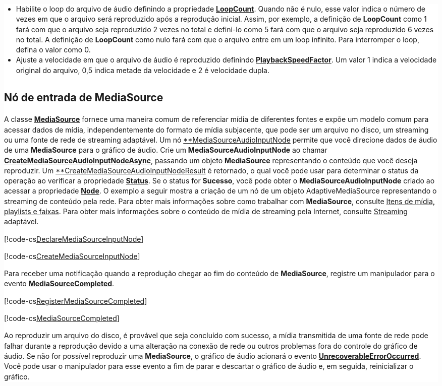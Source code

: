 -   Habilite o loop do arquivo de áudio definindo a propriedade [**LoopCount**](https://docs.microsoft.com/uwp/api/windows.media.audio.audiofileinputnode.loopcount). Quando não é nulo, esse valor indica o número de vezes em que o arquivo será reproduzido após a reprodução inicial. Assim, por exemplo, a definição de **LoopCount** como 1 fará com que o arquivo seja reproduzido 2 vezes no total e defini-lo como 5 fará com que o arquivo seja reproduzido 6 vezes no total. A definição de **LoopCount** como nulo fará com que o arquivo entre em um loop infinito. Para interromper o loop, defina o valor como 0.
-   Ajuste a velocidade em que o arquivo de áudio é reproduzido definindo [**PlaybackSpeedFactor**](https://docs.microsoft.com/uwp/api/windows.media.audio.audiofileinputnode.playbackspeedfactor). Um valor 1 indica a velocidade original do arquivo, 0,5 indica metade da velocidade e 2 é velocidade dupla.

##  <a name="mediasource-input-node"></a>Nó de entrada de MediaSource

A classe [**MediaSource**](https://docs.microsoft.com/uwp/api/Windows.Media.Core.MediaSource) fornece uma maneira comum de referenciar mídia de diferentes fontes e expõe um modelo comum para acessar dados de mídia, independentemente do formato de mídia subjacente, que pode ser um arquivo no disco, um streaming ou uma fonte de rede de streaming adaptável. Um nó [**MediaSourceAudioInputNode](https://docs.microsoft.com/uwp/api/windows.media.audio.mediasourceaudioinputnode) permite que você direcione dados de áudio de uma **MediaSource** para o gráfico de áudio. Crie um **MediaSourceAudioInputNode** ao chamar [**CreateMediaSourceAudioInputNodeAsync**](https://docs.microsoft.com/uwp/api/windows.media.audio.audiograph.createmediasourceaudioinputnodeasync#Windows_Media_Audio_AudioGraph_CreateMediaSourceAudioInputNodeAsync_Windows_Media_Core_MediaSource_), passando um objeto **MediaSource** representando o conteúdo que você deseja reproduzir. Um [**CreateMediaSourceAudioInputNodeResult](https://docs.microsoft.com/uwp/api/windows.media.audio.createmediasourceaudioinputnoderesult) é retornado, o qual você pode usar para determinar o status da operação ao verificar a propriedade [**Status**](https://docs.microsoft.com/uwp/api/windows.media.audio.createmediasourceaudioinputnoderesult.status). Se o status for **Sucesso**, você pode obter o **MediaSourceAudioInputNode** criado ao acessar a propriedade [**Node**](https://docs.microsoft.com/uwp/api/windows.media.audio.createmediasourceaudioinputnoderesult.node). O exemplo a seguir mostra a criação de um nó de um objeto AdaptiveMediaSource representando o streaming de conteúdo pela rede. Para obter mais informações sobre como trabalhar com **MediaSource**, consulte [Itens de mídia, playlists e faixas](media-playback-with-mediasource.md). Para obter mais informações sobre o conteúdo de mídia de streaming pela Internet, consulte [Streaming adaptável](adaptive-streaming.md).

[!code-cs[DeclareMediaSourceInputNode](./code/AudioGraph/cs/MainPage.xaml.cs#SnippetDeclareMediaSourceInputNode)]

[!code-cs[CreateMediaSourceInputNode](./code/AudioGraph/cs/MainPage.xaml.cs#SnippetCreateMediaSourceInputNode)]

Para receber uma notificação quando a reprodução chegar ao fim do conteúdo de **MediaSource**, registre um manipulador para o evento [**MediaSourceCompleted**](https://docs.microsoft.com/uwp/api/windows.media.audio.mediasourceaudioinputnode.mediasourcecompleted). 

[!code-cs[RegisterMediaSourceCompleted](./code/AudioGraph/cs/MainPage.xaml.cs#SnippetRegisterMediaSourceCompleted)]

[!code-cs[MediaSourceCompleted](./code/AudioGraph/cs/MainPage.xaml.cs#SnippetMediaSourceCompleted)]

Ao reproduzir um arquivo do disco, é provável que seja concluído com sucesso, a mídia transmitida de uma fonte de rede pode falhar durante a reprodução devido a uma alteração na conexão de rede ou outros problemas fora do controle do gráfico de áudio. Se não for possível reproduzir uma **MediaSource**, o gráfico de áudio acionará o evento [**UnrecoverableErrorOccurred**](https://docs.microsoft.com/uwp/api/windows.media.audio.audiograph.unrecoverableerroroccurred). Você pode usar o manipulador para esse evento a fim de parar e descartar o gráfico de áudio e, em seguida, reinicializar o gráfico. 
